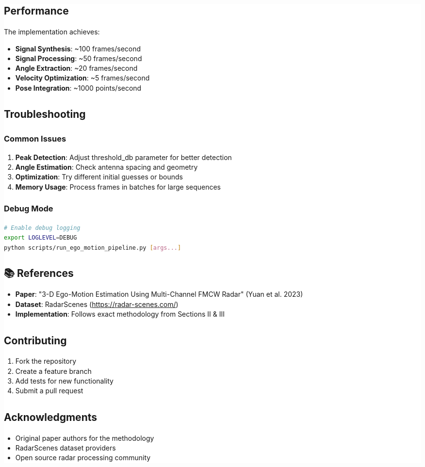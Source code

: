 ## Performance

The implementation achieves:

- **Signal Synthesis**: ~100 frames/second
- **Signal Processing**: ~50 frames/second
- **Angle Extraction**: ~20 frames/second
- **Velocity Optimization**: ~5 frames/second
- **Pose Integration**: ~1000 points/second

## Troubleshooting

### Common Issues

1. **Peak Detection**: Adjust threshold_db parameter for better detection
2. **Angle Estimation**: Check antenna spacing and geometry
3. **Optimization**: Try different initial guesses or bounds
4. **Memory Usage**: Process frames in batches for large sequences

### Debug Mode

```bash
# Enable debug logging
export LOGLEVEL=DEBUG
python scripts/run_ego_motion_pipeline.py [args...]
```

## 📚 References

- **Paper**: "3-D Ego-Motion Estimation Using Multi-Channel FMCW Radar" (Yuan et al. 2023)
- **Dataset**: RadarScenes (https://radar-scenes.com/)
- **Implementation**: Follows exact methodology from Sections II & III

## Contributing

1. Fork the repository
2. Create a feature branch
3. Add tests for new functionality
4. Submit a pull request

## Acknowledgments

- Original paper authors for the methodology
- RadarScenes dataset providers
- Open source radar processing community
